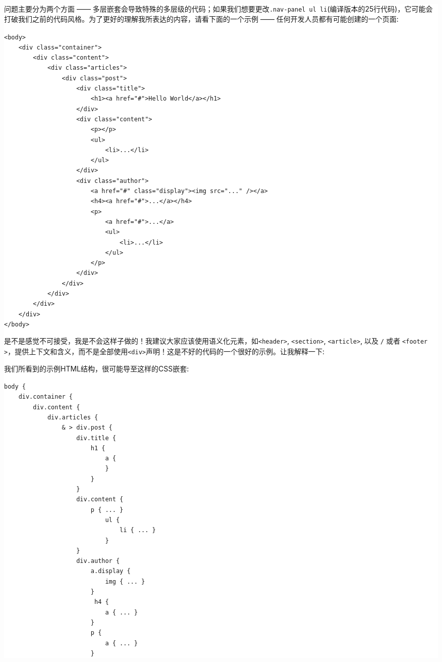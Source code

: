 问题主要分为两个方面 —— 多层嵌套会导致特殊的多层级的代码；如果我们想要更改`.nav-panel ul li`(编译版本的25行代码)，它可能会打破我们之前的代码风格。为了更好的理解我所表达的内容，请看下面的一个示例 —— 任何开发人员都有可能创建的一个页面:

    <body>
        <div class="container">
            <div class="content">
                <div class="articles">
                    <div class="post">
                        <div class="title">
                            <h1><a href="#">Hello World</a></h1>
                        </div>
                        <div class="content">
                            <p></p>
                            <ul>
                                <li>...</li>
                            </ul>
                        </div>
                        <div class="author">
                            <a href="#" class="display"><img src="..." /></a>
                            <h4><a href="#">...</a></h4>
                            <p>
                                <a href="#">...</a>
                                <ul>
                                    <li>...</li>
                                </ul>
                            </p>
                        </div>
                    </div>
                </div>
            </div>
        </div>
    </body>

是不是感觉不可接受，我是不会这样子做的！我建议大家应该使用语义化元素，如`<header>`, `<section>`, `<article>`, 以及 `/` 或者 `<footer>`，提供上下文和含义，而不是全部使用`<div>`声明！这是不好的代码的一个很好的示例。让我解释一下:

我们所看到的示例HTML结构，很可能导至这样的CSS嵌套:

    body {
        div.container {
            div.content {
                div.articles {
                    & > div.post {
                        div.title {
                            h1 {
                                a {
                                }
                            }
                        }
                        div.content {
                            p { ... }
                                ul {
                                    li { ... }
                                }
                        }
                        div.author {
                            a.display {
                                img { ... }
                            }
                             h4 {
                                a { ... }
                            }
                            p {
                                a { ... }
                            }